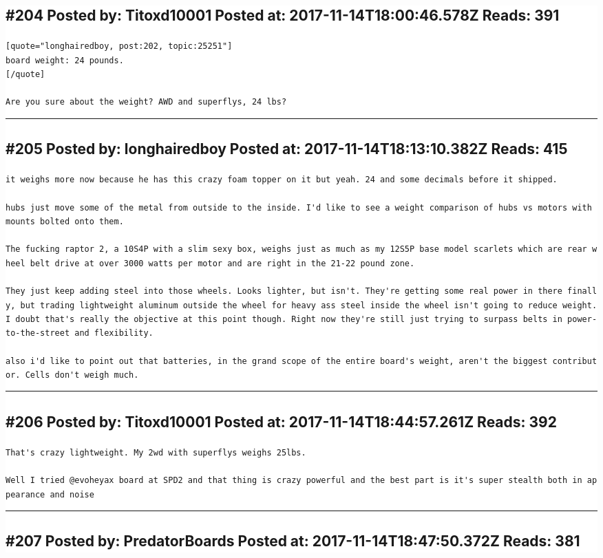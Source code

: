 ## \#204 Posted by: Titoxd10001 Posted at: 2017-11-14T18:00:46.578Z Reads: 391

```
[quote="longhairedboy, post:202, topic:25251"]
board weight: 24 pounds.
[/quote]

Are you sure about the weight? AWD and superflys, 24 lbs?
```

---
## \#205 Posted by: longhairedboy Posted at: 2017-11-14T18:13:10.382Z Reads: 415

```
it weighs more now because he has this crazy foam topper on it but yeah. 24 and some decimals before it shipped. 

hubs just move some of the metal from outside to the inside. I'd like to see a weight comparison of hubs vs motors with mounts bolted onto them. 

The fucking raptor 2, a 10S4P with a slim sexy box, weighs just as much as my 12S5P base model scarlets which are rear wheel belt drive at over 3000 watts per motor and are right in the 21-22 pound zone. 

They just keep adding steel into those wheels. Looks lighter, but isn't. They're getting some real power in there finally, but trading lightweight aluminum outside the wheel for heavy ass steel inside the wheel isn't going to reduce weight. I doubt that's really the objective at this point though. Right now they're still just trying to surpass belts in power-to-the-street and flexibility.

also i'd like to point out that batteries, in the grand scope of the entire board's weight, aren't the biggest contributor. Cells don't weigh much.
```

---
## \#206 Posted by: Titoxd10001 Posted at: 2017-11-14T18:44:57.261Z Reads: 392

```
That's crazy lightweight. My 2wd with superflys weighs 25lbs. 

Well I tried @evoheyax board at SPD2 and that thing is crazy powerful and the best part is it's super stealth both in appearance and noise
```

---
## \#207 Posted by: PredatorBoards Posted at: 2017-11-14T18:47:50.372Z Reads: 381
